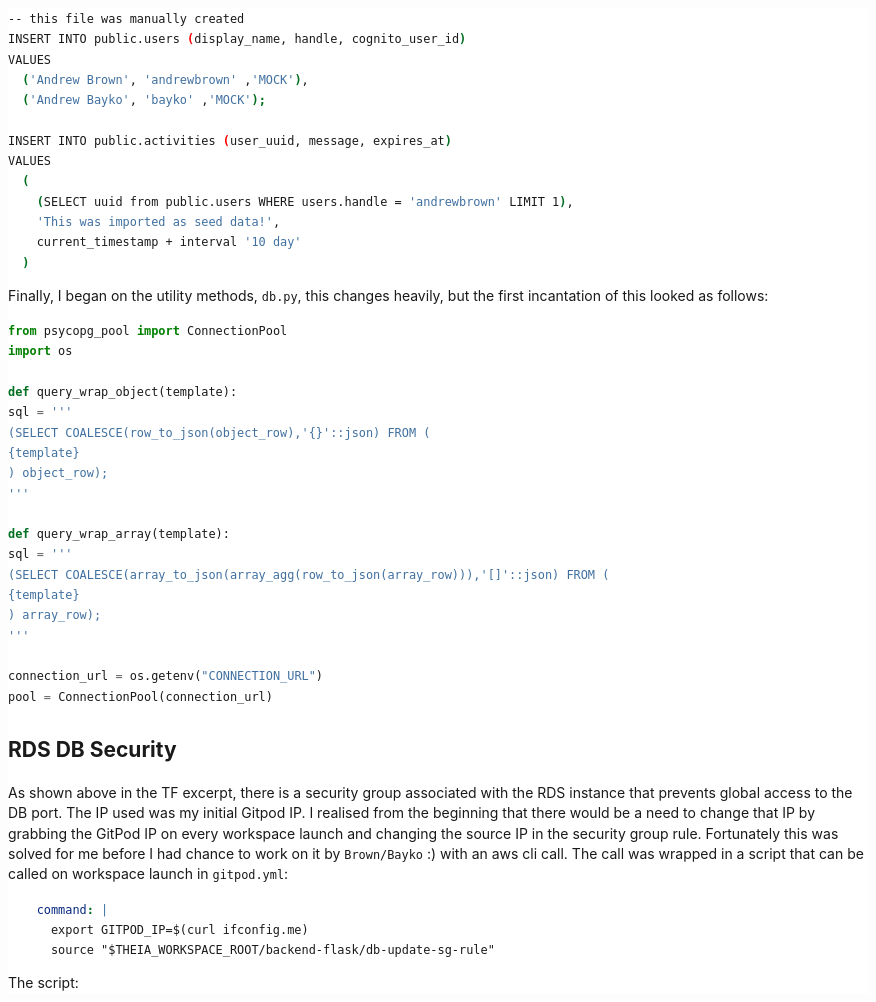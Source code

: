 ```sh
-- this file was manually created
INSERT INTO public.users (display_name, handle, cognito_user_id)
VALUES
  ('Andrew Brown', 'andrewbrown' ,'MOCK'),
  ('Andrew Bayko', 'bayko' ,'MOCK');

INSERT INTO public.activities (user_uuid, message, expires_at)
VALUES
  (
    (SELECT uuid from public.users WHERE users.handle = 'andrewbrown' LIMIT 1),
    'This was imported as seed data!',
    current_timestamp + interval '10 day'
  )
  ```
  
  Finally, I began on the utility methods, `db.py`, this changes heavily, but the first incantation of this looked as follows:
  
  ```python
  from psycopg_pool import ConnectionPool
import os

def query_wrap_object(template):
  sql = '''
  (SELECT COALESCE(row_to_json(object_row),'{}'::json) FROM (
  {template}
  ) object_row);
  '''

def query_wrap_array(template):
  sql = '''
  (SELECT COALESCE(array_to_json(array_agg(row_to_json(array_row))),'[]'::json) FROM (
  {template}
  ) array_row);
  '''

connection_url = os.getenv("CONNECTION_URL")
pool = ConnectionPool(connection_url)
```

## RDS DB Security

As shown above in the TF excerpt, there is a security group associated with the RDS instance that prevents global access to the DB port.  The IP used was my initial Gitpod IP.  I realised from the beginning that there would be a need to change that IP by grabbing the GitPod IP on every workspace launch and changing the source IP in the security group rule.  Fortunately this was solved for me before I had chance to work on it by `Brown/Bayko` :) with an aws cli call.  The call was wrapped in a script that can be called on workspace launch in `gitpod.yml`:

```yaml
    command: |
      export GITPOD_IP=$(curl ifconfig.me)
      source "$THEIA_WORKSPACE_ROOT/backend-flask/db-update-sg-rule"
```
The script:
